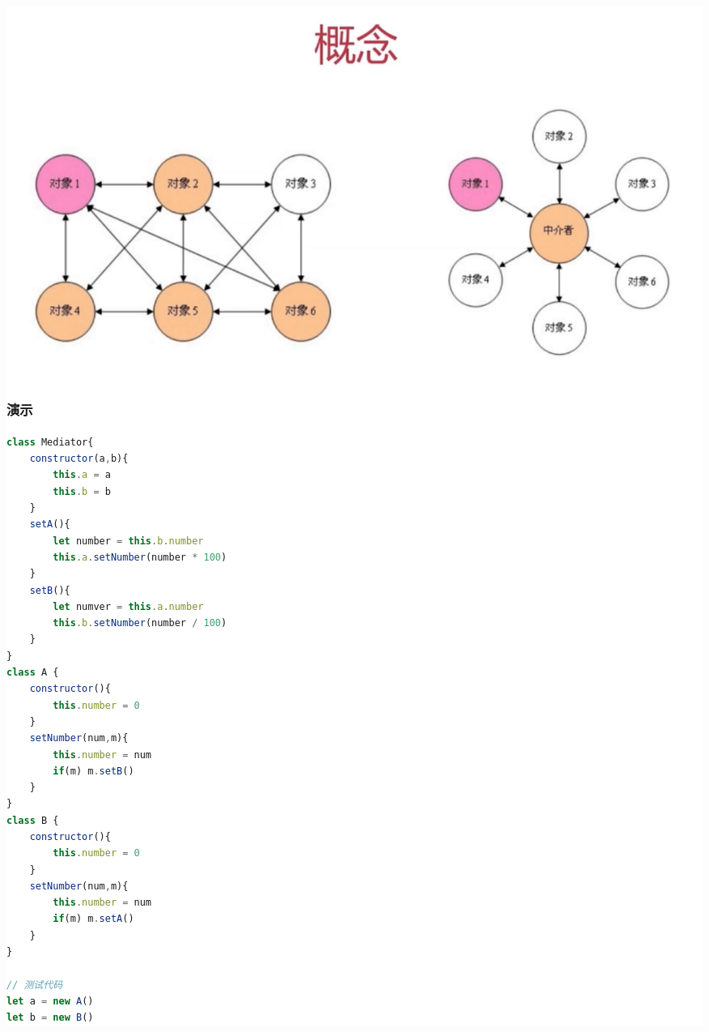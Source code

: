 <img src="./imgs/mediator-pattern-1.png" title="中介者模式-概念" alt="中介者模式-概念" />

### 演示

```js
class Mediator{
    constructor(a,b){
        this.a = a
        this.b = b
    }
    setA(){
        let number = this.b.number
        this.a.setNumber(number * 100)
    }
    setB(){
        let numver = this.a.number
        this.b.setNumber(number / 100)
    }
}
class A {
    constructor(){
        this.number = 0
    }
    setNumber(num,m){
        this.number = num
        if(m) m.setB()
    }
}
class B {
    constructor(){
        this.number = 0
    }
    setNumber(num,m){
        this.number = num
        if(m) m.setA()
    }
}

// 测试代码
let a = new A()
let b = new B()
```